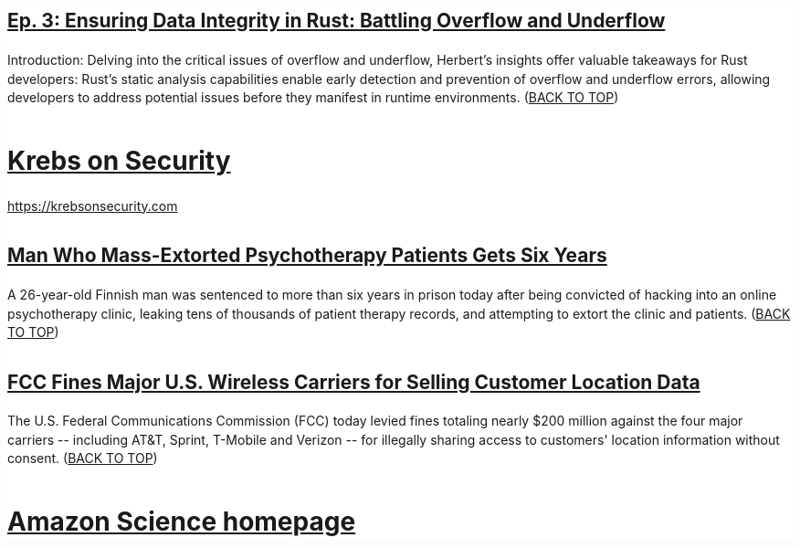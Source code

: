 
<a name="b57af196aa229fd87caf3859f1403930" />

## [Ep. 3: Ensuring Data Integrity in Rust: Battling Overflow and Underflow](https://www.ardanlabs.com/blog/2024/29/ensuring-data-integrity-in-rust-ep-3.html)


Introduction: Delving into the critical issues of overflow and underflow, Herbert’s insights offer valuable takeaways for Rust developers: Rust’s static analysis capabilities enable early detection and prevention of overflow and underflow errors, allowing developers to address potential issues before they manifest in runtime environments.
 ([BACK TO TOP](#toc_b57af196aa229fd87caf3859f1403930))



<a name="0087b1e887569e18d0ddfd306f3b65dc" />

# [Krebs on Security](https://krebsonsecurity.com)

https://krebsonsecurity.com



<a name="08928955c6d9049cd0790d5d9712d21e" />

## [Man Who Mass-Extorted Psychotherapy Patients Gets Six Years](https://krebsonsecurity.com/2024/04/man-who-mass-extorted-psychotherapy-patients-gets-six-years/)


A 26-year-old Finnish man was sentenced to more than six years in prison today after being convicted of hacking into an online psychotherapy clinic, leaking tens of thousands of patient therapy records, and attempting to extort the clinic and patients.
 ([BACK TO TOP](#toc_08928955c6d9049cd0790d5d9712d21e))


<a name="0865a5a272a43aeab0d62a6a21630e17" />

## [FCC Fines Major U.S. Wireless Carriers for Selling Customer Location Data](https://krebsonsecurity.com/2024/04/fcc-fines-major-u-s-wireless-carriers-for-selling-customer-location-data/)


The U.S. Federal Communications Commission (FCC) today levied fines totaling nearly $200 million against the four major carriers -- including AT&amp;T, Sprint, T-Mobile and Verizon -- for illegally sharing access to customers&#39; location information without consent.
 ([BACK TO TOP](#toc_0865a5a272a43aeab0d62a6a21630e17))



<a name="64b08f1889b7ef134bc6a55fcef3aa79" />

# [Amazon Science homepage](https://www.amazon.science/)
